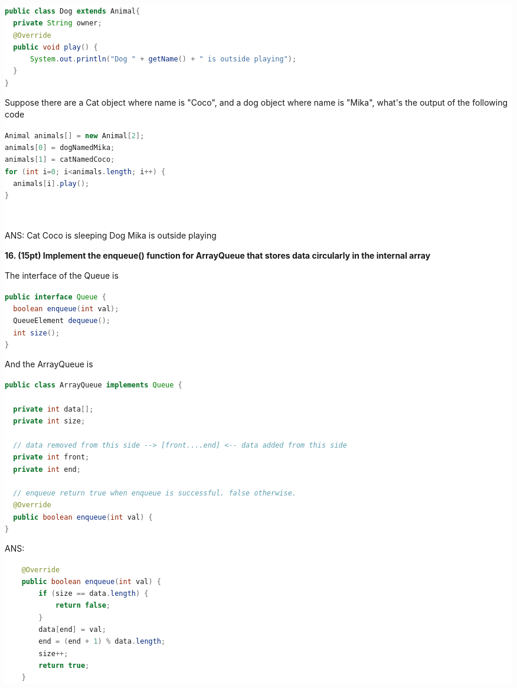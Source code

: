 ```java
public class Dog extends Animal{
  private String owner;
  @Override
  public void play() {
      System.out.println("Dog " + getName() + " is outside playing");
  }
}
```
Suppose there are a Cat object where name is "Coco", and a dog object where name is "Mika", what's the output of the following code
```java
Animal animals[] = new Animal[2];
animals[0] = dogNamedMika;
animals[1] = catNamedCoco;
for (int i=0; i<animals.length; i++) {
  animals[i].play();
}
```
<br/>

ANS:
Cat Coco is sleeping
Dog Mika is outside playing

**16. (15pt) Implement the enqueue() function for ArrayQueue that stores data circularly in the internal array**

The interface of the Queue is 
```java
public interface Queue {
  boolean enqueue(int val);
  QueueElement dequeue();
  int size();
}
```

And the ArrayQueue is 
```java
public class ArrayQueue implements Queue {

  private int data[];
  private int size;

  // data removed from this side --> [front....end] <-- data added from this side
  private int front;
  private int end;
  
  // enqueue return true when enqueue is successful. false otherwise.
  @Override
  public boolean enqueue(int val) {
}
```

ANS:
```java
    @Override
    public boolean enqueue(int val) {
        if (size == data.length) {
            return false;
        }
        data[end] = val;
        end = (end + 1) % data.length;
        size++;
        return true;
    }
````
